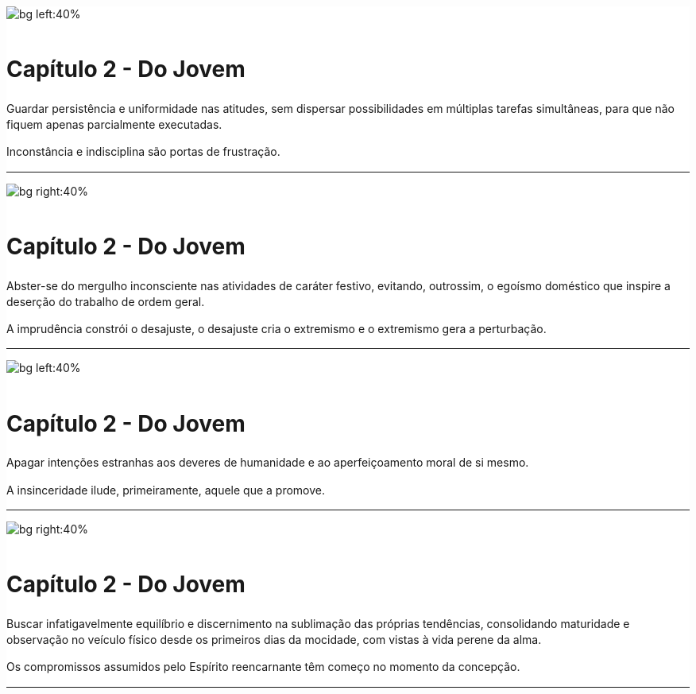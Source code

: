 

![bg left:40%](https://images.unsplash.com/photo-1546525848-3ce03ca516f6?ixlib=rb-1.2.1&ixid=MnwxMjA3fDB8MHxwaG90by1wYWdlfHx8fGVufDB8fHx8&auto=format&fit=crop&w=1170&q=80)


# Capítulo 2 - Do Jovem

Guardar persistência e uniformidade nas atitudes, sem dispersar possibilidades em múltiplas tarefas simultâneas, para que não fiquem apenas parcialmente executadas. 

Inconstância e indisciplina são portas de frustração.

---


![bg right:40%](https://images.unsplash.com/photo-1613299469663-2cb086370e64?ixlib=rb-1.2.1&ixid=MnwxMjA3fDB8MHxwaG90by1wYWdlfHx8fGVufDB8fHx8&auto=format&fit=crop&w=1153&q=80)


# Capítulo 2 - Do Jovem

Abster-se do mergulho inconsciente nas atividades de caráter festivo, evitando, outrossim, o egoísmo doméstico que inspire a deserção do trabalho de ordem geral. 

A imprudência constrói o desajuste, o desajuste cria o extremismo e o extremismo gera a perturbação.

---


![bg left:40%](https://images.unsplash.com/photo-1539571696357-5a69c17a67c6?ixlib=rb-1.2.1&ixid=MnwxMjA3fDB8MHxwaG90by1wYWdlfHx8fGVufDB8fHx8&auto=format&fit=crop&w=687&q=80)


# Capítulo 2 - Do Jovem

Apagar intenções estranhas aos deveres de humanidade e ao aperfeiçoamento moral de si mesmo. 

A insinceridade ilude, primeiramente, aquele que a promove.

---


![bg right:40%](https://images.unsplash.com/photo-1524508762098-fd966ffb6ef9?ixlib=rb-1.2.1&ixid=MnwxMjA3fDB8MHxwaG90by1yZWxhdGVkfDN8fHxlbnwwfHx8fA%3D%3D&auto=format&fit=crop&w=500&q=60)


# Capítulo 2 - Do Jovem

Buscar infatigavelmente equilíbrio e discernimento na sublimação das próprias tendências, consolidando maturidade e observação no veículo físico desde os primeiros dias da mocidade, com vistas à vida perene da alma. 

Os compromissos assumidos pelo Espírito reencarnante têm começo no momento da concepção.

---

